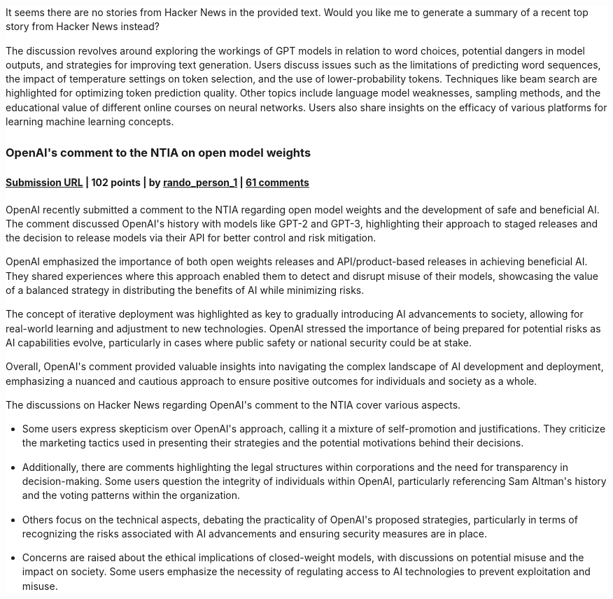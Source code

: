 It seems there are no stories from Hacker News in the provided text. Would you like me to generate a summary of a recent top story from Hacker News instead?

The discussion revolves around exploring the workings of GPT models in relation to word choices, potential dangers in model outputs, and strategies for improving text generation. Users discuss issues such as the limitations of predicting word sequences, the impact of temperature settings on token selection, and the use of lower-probability tokens. Techniques like beam search are highlighted for optimizing token prediction quality. Other topics include language model weaknesses, sampling methods, and the educational value of different online courses on neural networks. Users also share insights on the efficacy of various platforms for learning machine learning concepts.

### OpenAI's comment to the NTIA on open model weights

#### [Submission URL](https://openai.com/global-affairs/openai-s-comment-to-the-ntia-on-open-model-weights) | 102 points | by [rando_person_1](https://news.ycombinator.com/user?id=rando_person_1) | [61 comments](https://news.ycombinator.com/item?id=39900197)

OpenAI recently submitted a comment to the NTIA regarding open model weights and the development of safe and beneficial AI. The comment discussed OpenAI's history with models like GPT-2 and GPT-3, highlighting their approach to staged releases and the decision to release models via their API for better control and risk mitigation.

OpenAI emphasized the importance of both open weights releases and API/product-based releases in achieving beneficial AI. They shared experiences where this approach enabled them to detect and disrupt misuse of their models, showcasing the value of a balanced strategy in distributing the benefits of AI while minimizing risks.

The concept of iterative deployment was highlighted as key to gradually introducing AI advancements to society, allowing for real-world learning and adjustment to new technologies. OpenAI stressed the importance of being prepared for potential risks as AI capabilities evolve, particularly in cases where public safety or national security could be at stake.

Overall, OpenAI's comment provided valuable insights into navigating the complex landscape of AI development and deployment, emphasizing a nuanced and cautious approach to ensure positive outcomes for individuals and society as a whole.

The discussions on Hacker News regarding OpenAI's comment to the NTIA cover various aspects. 

- Some users express skepticism over OpenAI's approach, calling it a mixture of self-promotion and justifications. They criticize the marketing tactics used in presenting their strategies and the potential motivations behind their decisions.
  
- Additionally, there are comments highlighting the legal structures within corporations and the need for transparency in decision-making. Some users question the integrity of individuals within OpenAI, particularly referencing Sam Altman's history and the voting patterns within the organization.
  
- Others focus on the technical aspects, debating the practicality of OpenAI's proposed strategies, particularly in terms of recognizing the risks associated with AI advancements and ensuring security measures are in place.
  
- Concerns are raised about the ethical implications of closed-weight models, with discussions on potential misuse and the impact on society. Some users emphasize the necessity of regulating access to AI technologies to prevent exploitation and misuse.
